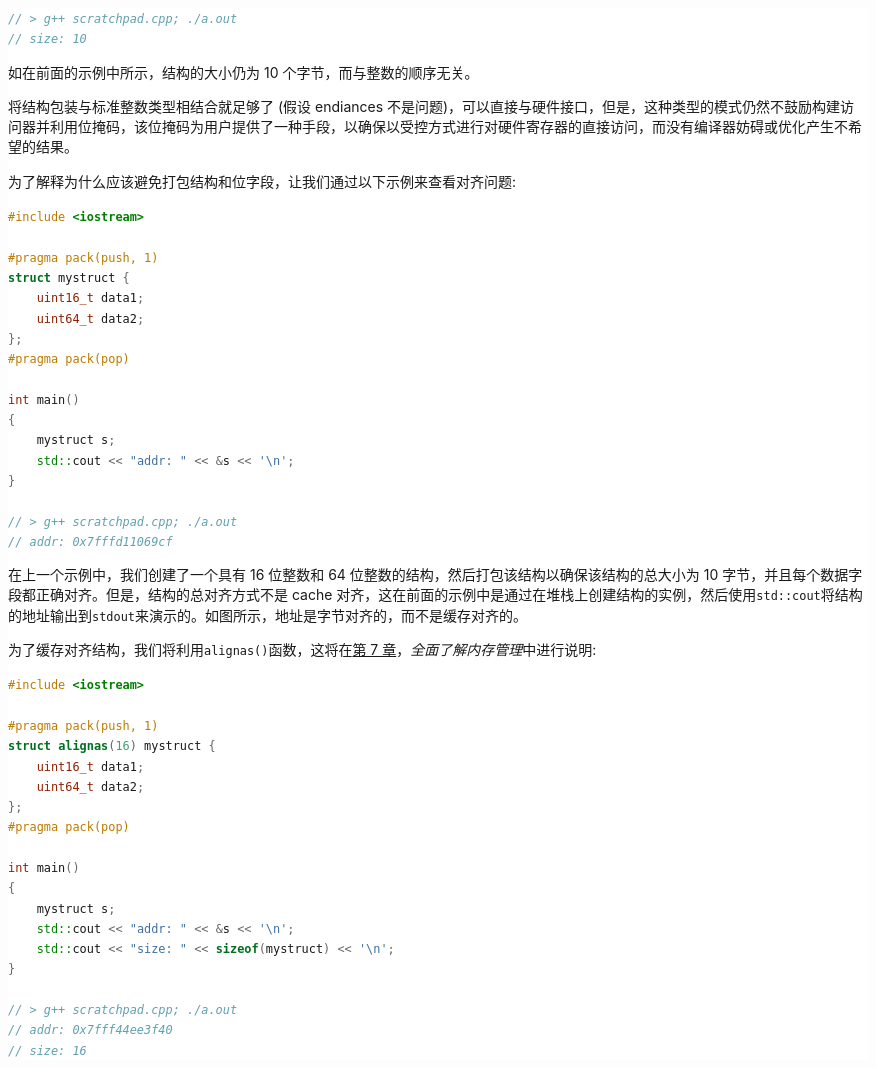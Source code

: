 ```cpp
// > g++ scratchpad.cpp; ./a.out
// size: 10
```

如在前面的示例中所示，结构的大小仍为 10 个字节，而与整数的顺序无关。

将结构包装与标准整数类型相结合就足够了 (假设 endiances 不是问题)，可以直接与硬件接口，但是，这种类型的模式仍然不鼓励构建访问器并利用位掩码，该位掩码为用户提供了一种手段，以确保以受控方式进行对硬件寄存器的直接访问，而没有编译器妨碍或优化产生不希望的结果。

为了解释为什么应该避免打包结构和位字段，让我们通过以下示例来查看对齐问题:

```cpp
#include <iostream>

#pragma pack(push, 1)
struct mystruct {
    uint16_t data1;
    uint64_t data2;
};
#pragma pack(pop)

int main()
{
    mystruct s;
    std::cout << "addr: " << &s << '\n';
}

// > g++ scratchpad.cpp; ./a.out
// addr: 0x7fffd11069cf
```

在上一个示例中，我们创建了一个具有 16 位整数和 64 位整数的结构，然后打包该结构以确保该结构的总大小为 10 字节，并且每个数据字段都正确对齐。但是，结构的总对齐方式不是 cache 对齐，这在前面的示例中是通过在堆栈上创建结构的实例，然后使用`std::cout`将结构的地址输出到`stdout`来演示的。如图所示，地址是字节对齐的，而不是缓存对齐的。

为了缓存对齐结构，我们将利用`alignas()`函数，这将在[第 7 章](07.html)，*全面了解内存管理*中进行说明:

```cpp
#include <iostream>

#pragma pack(push, 1)
struct alignas(16) mystruct {
    uint16_t data1;
    uint64_t data2;
};
#pragma pack(pop)

int main()
{
    mystruct s;
    std::cout << "addr: " << &s << '\n';
    std::cout << "size: " << sizeof(mystruct) << '\n';
}

// > g++ scratchpad.cpp; ./a.out
// addr: 0x7fff44ee3f40
// size: 16
```
